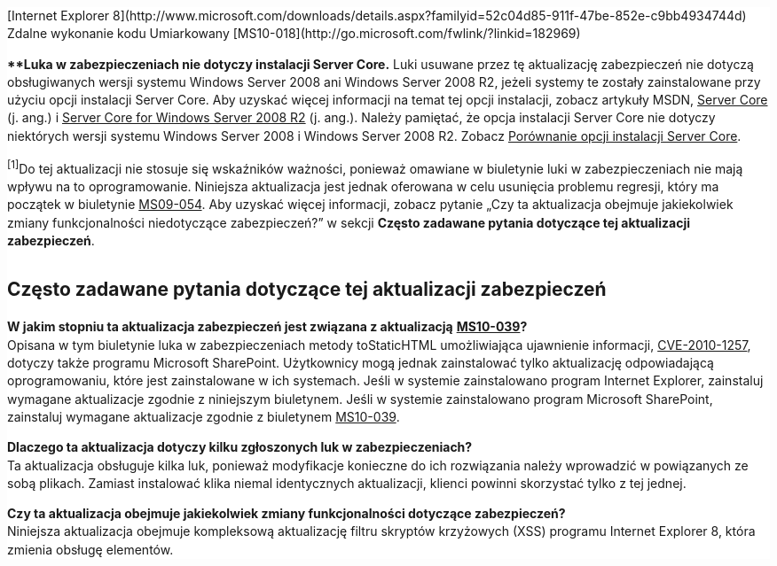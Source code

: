 <td style="border:1px solid black;">
[Internet Explorer 8](http://www.microsoft.com/downloads/details.aspx?familyid=52c04d85-911f-47be-852e-c9bb4934744d)
</td>
<td style="border:1px solid black;">
Zdalne wykonanie kodu
</td>
<td style="border:1px solid black;">
Umiarkowany
</td>
<td style="border:1px solid black;">
[MS10-018](http://go.microsoft.com/fwlink/?linkid=182969)
</td>
</tr>
</table>
 
**\*\*Luka w zabezpieczeniach nie dotyczy instalacji Server Core.** Luki usuwane przez tę aktualizację zabezpieczeń nie dotyczą obsługiwanych wersji systemu Windows Server 2008 ani Windows Server 2008 R2, jeżeli systemy te zostały zainstalowane przy użyciu opcji instalacji Server Core. Aby uzyskać więcej informacji na temat tej opcji instalacji, zobacz artykuły MSDN, [Server Core](http://msdn.microsoft.com/en-us/library/ms723891(vs.85).aspx) (j. ang.) i [Server Core for Windows Server 2008 R2](http://msdn.microsoft.com/en-us/library/ee391631(vs.85).aspx) (j. ang.). Należy pamiętać, że opcja instalacji Server Core nie dotyczy niektórych wersji systemu Windows Server 2008 i Windows Server 2008 R2. Zobacz [Porównanie opcji instalacji Server Core](http://www.microsoft.com/windowsserver2008/en/us/compare-core-installation.aspx).

<sup>[1]</sup>Do tej aktualizacji nie stosuje się wskaźników ważności, ponieważ omawiane w biuletynie luki w zabezpieczeniach nie mają wpływu na to oprogramowanie. Niniejsza aktualizacja jest jednak oferowana w celu usunięcia problemu regresji, który ma początek w biuletynie [MS09-054](http://go.microsoft.com/fwlink/?linkid=163979). Aby uzyskać więcej informacji, zobacz pytanie „Czy ta aktualizacja obejmuje jakiekolwiek zmiany funkcjonalności niedotyczące zabezpieczeń?” w sekcji **Często zadawane pytania dotyczące tej aktualizacji zabezpieczeń**.

Często zadawane pytania dotyczące tej aktualizacji zabezpieczeń
---------------------------------------------------------------

**W jakim stopniu ta aktualizacja zabezpieczeń jest związana z aktualizacją** [**MS10-039**](http://go.microsoft.com/fwlink/?linkid=191905)**?**  
Opisana w tym biuletynie luka w zabezpieczeniach metody toStaticHTML umożliwiająca ujawnienie informacji, [CVE-2010-1257](http://www.cve.mitre.org/cgi-bin/cvename.cgi?name=cve-2010-1257), dotyczy także programu Microsoft SharePoint. Użytkownicy mogą jednak zainstalować tylko aktualizację odpowiadającą oprogramowaniu, które jest zainstalowane w ich systemach. Jeśli w systemie zainstalowano program Internet Explorer, zainstaluj wymagane aktualizacje zgodnie z niniejszym biuletynem. Jeśli w systemie zainstalowano program Microsoft SharePoint, zainstaluj wymagane aktualizacje zgodnie z biuletynem [MS10-039](http://go.microsoft.com/fwlink/?linkid=191905).

**Dlaczego ta aktualizacja dotyczy kilku zgłoszonych luk w zabezpieczeniach?**  
Ta aktualizacja obsługuje kilka luk, ponieważ modyfikacje konieczne do ich rozwiązania należy wprowadzić w powiązanych ze sobą plikach. Zamiast instalować klika niemal identycznych aktualizacji, klienci powinni skorzystać tylko z tej jednej.

**Czy ta aktualizacja obejmuje jakiekolwiek zmiany funkcjonalności dotyczące zabezpieczeń?**  
Niniejsza aktualizacja obejmuje kompleksową aktualizację filtru skryptów krzyżowych (XSS) programu Internet Explorer 8, która zmienia obsługę elementów.
